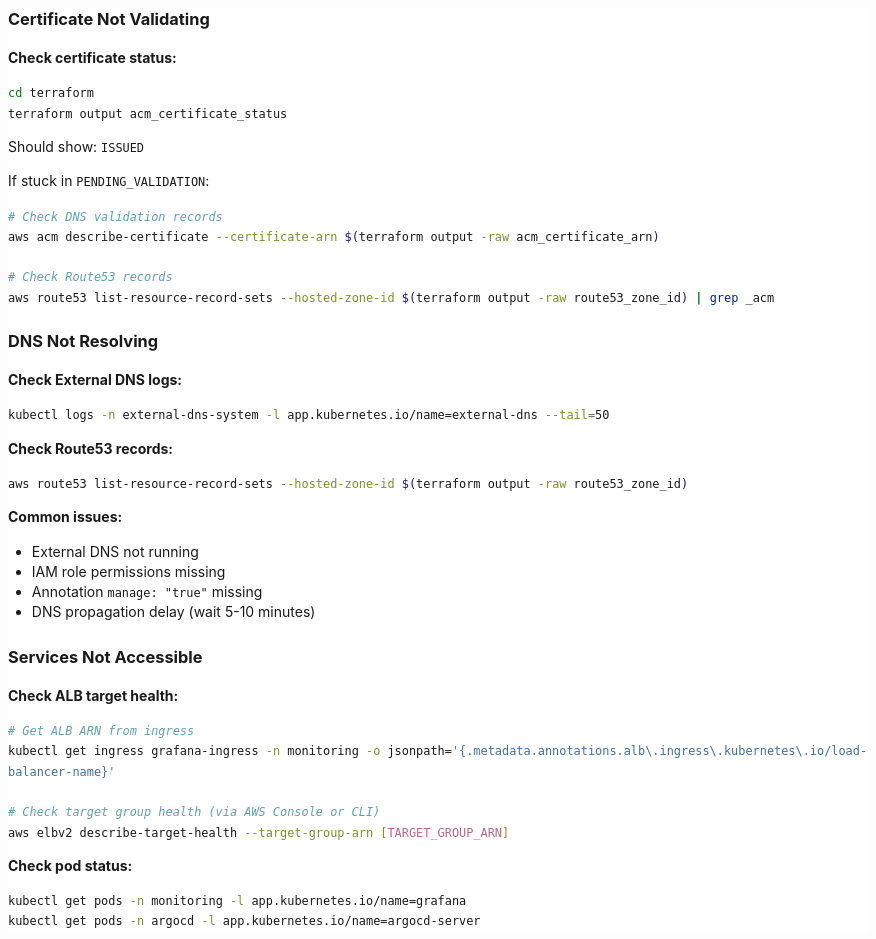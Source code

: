 ### Certificate Not Validating

**Check certificate status:**
```bash
cd terraform
terraform output acm_certificate_status
```

Should show: `ISSUED`

If stuck in `PENDING_VALIDATION`:
```bash
# Check DNS validation records
aws acm describe-certificate --certificate-arn $(terraform output -raw acm_certificate_arn)

# Check Route53 records
aws route53 list-resource-record-sets --hosted-zone-id $(terraform output -raw route53_zone_id) | grep _acm
```

### DNS Not Resolving

**Check External DNS logs:**
```bash
kubectl logs -n external-dns-system -l app.kubernetes.io/name=external-dns --tail=50
```

**Check Route53 records:**
```bash
aws route53 list-resource-record-sets --hosted-zone-id $(terraform output -raw route53_zone_id)
```

**Common issues:**
- External DNS not running
- IAM role permissions missing
- Annotation `manage: "true"` missing
- DNS propagation delay (wait 5-10 minutes)

### Services Not Accessible

**Check ALB target health:**
```bash
# Get ALB ARN from ingress
kubectl get ingress grafana-ingress -n monitoring -o jsonpath='{.metadata.annotations.alb\.ingress\.kubernetes\.io/load-balancer-name}'

# Check target group health (via AWS Console or CLI)
aws elbv2 describe-target-health --target-group-arn [TARGET_GROUP_ARN]
```

**Check pod status:**
```bash
kubectl get pods -n monitoring -l app.kubernetes.io/name=grafana
kubectl get pods -n argocd -l app.kubernetes.io/name=argocd-server
```
